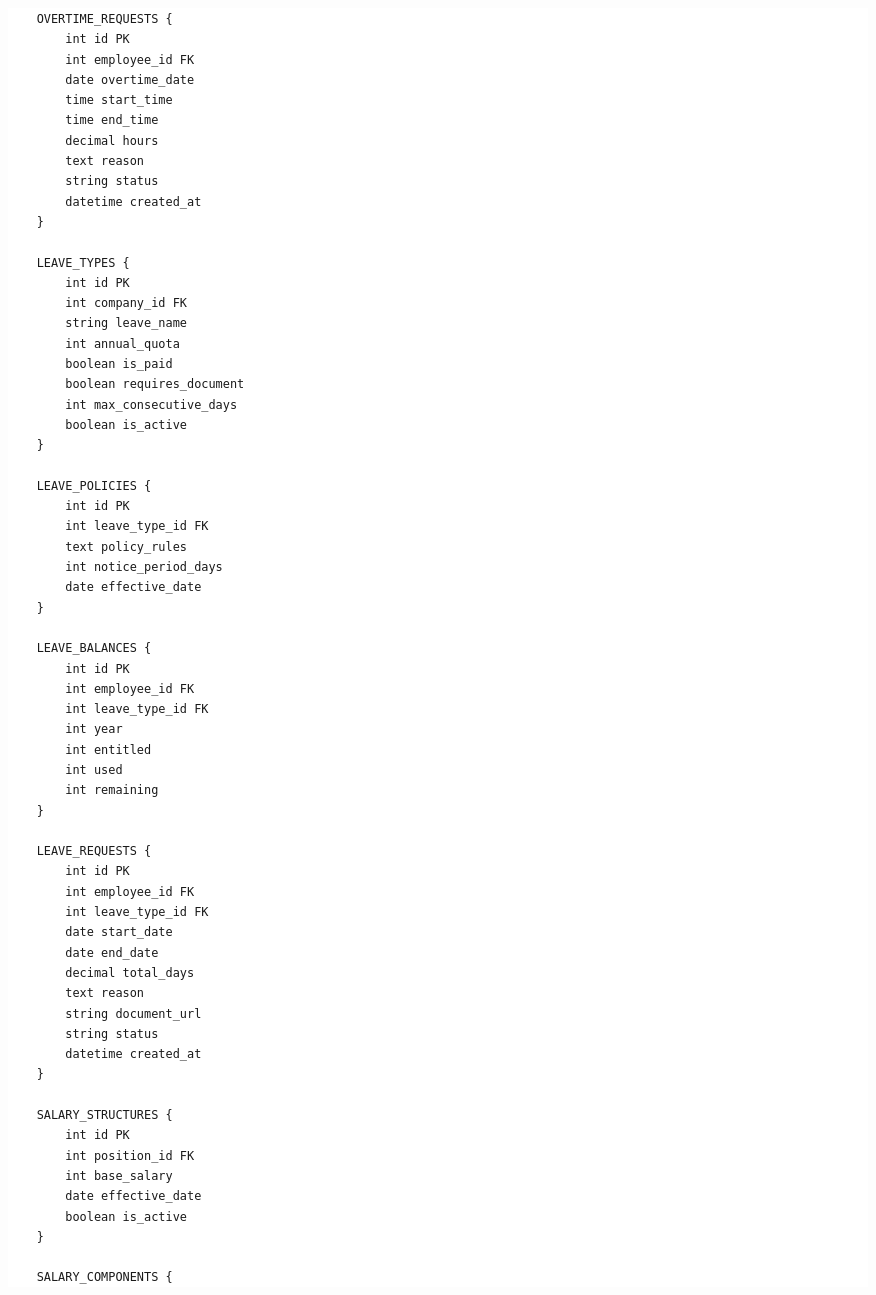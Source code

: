 ```mermaid
    OVERTIME_REQUESTS {
        int id PK
        int employee_id FK
        date overtime_date
        time start_time
        time end_time
        decimal hours
        text reason
        string status
        datetime created_at
    }

    LEAVE_TYPES {
        int id PK
        int company_id FK
        string leave_name
        int annual_quota
        boolean is_paid
        boolean requires_document
        int max_consecutive_days
        boolean is_active
    }

    LEAVE_POLICIES {
        int id PK
        int leave_type_id FK
        text policy_rules
        int notice_period_days
        date effective_date
    }

    LEAVE_BALANCES {
        int id PK
        int employee_id FK
        int leave_type_id FK
        int year
        int entitled
        int used
        int remaining
    }

    LEAVE_REQUESTS {
        int id PK
        int employee_id FK
        int leave_type_id FK
        date start_date
        date end_date
        decimal total_days
        text reason
        string document_url
        string status
        datetime created_at
    }

    SALARY_STRUCTURES {
        int id PK
        int position_id FK
        int base_salary
        date effective_date
        boolean is_active
    }

    SALARY_COMPONENTS {
```